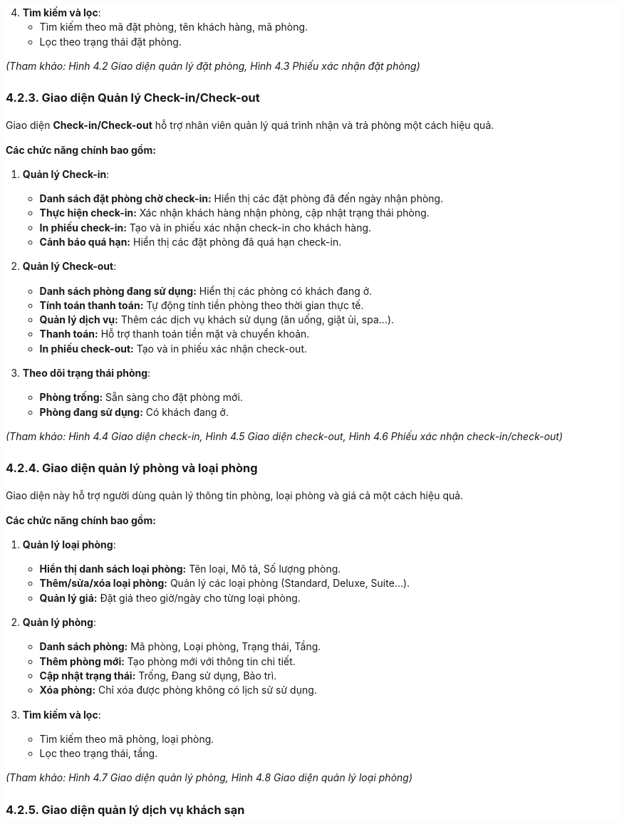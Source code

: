 4. **Tìm kiếm và lọc**:
   * Tìm kiếm theo mã đặt phòng, tên khách hàng, mã phòng.
   * Lọc theo trạng thái đặt phòng.

*(Tham khảo: Hình 4.2 Giao diện quản lý đặt phòng, Hình 4.3 Phiếu xác nhận đặt phòng)*

### 4.2.3. Giao diện Quản lý Check-in/Check-out 

Giao diện **Check-in/Check-out** hỗ trợ nhân viên quản lý quá trình nhận và trả phòng một cách hiệu quả.

**Các chức năng chính bao gồm:**

1. **Quản lý Check-in**:
   * **Danh sách đặt phòng chờ check-in:** Hiển thị các đặt phòng đã đến ngày nhận phòng.
   * **Thực hiện check-in:** Xác nhận khách hàng nhận phòng, cập nhật trạng thái phòng.
   * **In phiếu check-in:** Tạo và in phiếu xác nhận check-in cho khách hàng.
   * **Cảnh báo quá hạn:** Hiển thị các đặt phòng đã quá hạn check-in.

2. **Quản lý Check-out**:
   * **Danh sách phòng đang sử dụng:** Hiển thị các phòng có khách đang ở.
   * **Tính toán thanh toán:** Tự động tính tiền phòng theo thời gian thực tế.
   * **Quản lý dịch vụ:** Thêm các dịch vụ khách sử dụng (ăn uống, giặt ủi, spa...).
   * **Thanh toán:** Hỗ trợ thanh toán tiền mặt và chuyển khoản.
   * **In phiếu check-out:** Tạo và in phiếu xác nhận check-out.

3. **Theo dõi trạng thái phòng**:
   * **Phòng trống:** Sẵn sàng cho đặt phòng mới.
   * **Phòng đang sử dụng:** Có khách đang ở.

*(Tham khảo: Hình 4.4 Giao diện check-in, Hình 4.5 Giao diện check-out, Hình 4.6 Phiếu xác nhận check-in/check-out)*

### 4.2.4. Giao diện quản lý phòng và loại phòng 

Giao diện này hỗ trợ người dùng quản lý thông tin phòng, loại phòng và giá cả một cách hiệu quả.

**Các chức năng chính bao gồm:**

1. **Quản lý loại phòng**:
   * **Hiển thị danh sách loại phòng:** Tên loại, Mô tả, Số lượng phòng.
   * **Thêm/sửa/xóa loại phòng:** Quản lý các loại phòng (Standard, Deluxe, Suite...).
   * **Quản lý giá:** Đặt giá theo giờ/ngày cho từng loại phòng.

2. **Quản lý phòng**:
   * **Danh sách phòng:** Mã phòng, Loại phòng, Trạng thái, Tầng.
   * **Thêm phòng mới:** Tạo phòng mới với thông tin chi tiết.
   * **Cập nhật trạng thái:** Trống, Đang sử dụng, Bảo trì.
   * **Xóa phòng:** Chỉ xóa được phòng không có lịch sử sử dụng.

3. **Tìm kiếm và lọc**:
   * Tìm kiếm theo mã phòng, loại phòng.
   * Lọc theo trạng thái, tầng.

*(Tham khảo: Hình 4.7 Giao diện quản lý phòng, Hình 4.8 Giao diện quản lý loại phòng)*

### 4.2.5. Giao diện quản lý dịch vụ khách sạn
